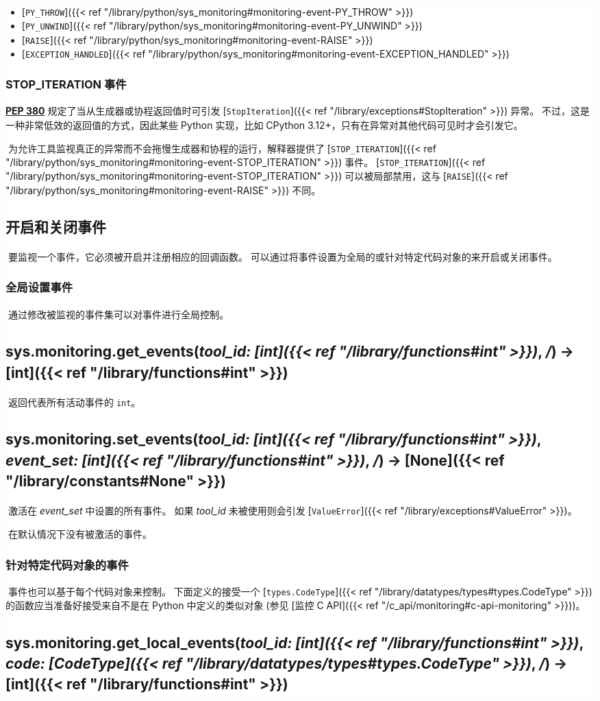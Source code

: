- [`PY_THROW`]({{< ref "/library/python/sys_monitoring#monitoring-event-PY_THROW" >}})
- [`PY_UNWIND`]({{< ref "/library/python/sys_monitoring#monitoring-event-PY_UNWIND" >}})
- [`RAISE`]({{< ref "/library/python/sys_monitoring#monitoring-event-RAISE" >}})
- [`EXCEPTION_HANDLED`]({{< ref "/library/python/sys_monitoring#monitoring-event-EXCEPTION_HANDLED" >}})

### STOP_ITERATION 事件

[**PEP 380**](https://peps.python.org/pep-0380/#use-of-stopiteration-to-return-values) 规定了当从生成器或协程返回值时可引发 [`StopIteration`]({{< ref "/library/exceptions#StopIteration" >}}) 异常。 不过，这是一种非常低效的返回值的方式，因此某些 Python 实现，比如 CPython 3.12+，只有在异常对其他代码可见时才会引发它。

​	为允许工具监视真正的异常而不会拖慢生成器和协程的运行，解释器提供了 [`STOP_ITERATION`]({{< ref "/library/python/sys_monitoring#monitoring-event-STOP_ITERATION" >}}) 事件。 [`STOP_ITERATION`]({{< ref "/library/python/sys_monitoring#monitoring-event-STOP_ITERATION" >}}) 可以被局部禁用，这与 [`RAISE`]({{< ref "/library/python/sys_monitoring#monitoring-event-RAISE" >}}) 不同。

## 开启和关闭事件

​	要监视一个事件，它必须被开启并注册相应的回调函数。 可以通过将事件设置为全局的或针对特定代码对象的来开启或关闭事件。

### 全局设置事件

​	通过修改被监视的事件集可以对事件进行全局控制。

## sys.monitoring.**get_events**(*tool_id: [int]({{< ref "/library/functions#int" >}})*, */*) → [int]({{< ref "/library/functions#int" >}})

​	返回代表所有活动事件的 `int`。

## sys.monitoring.**set_events**(*tool_id: [int]({{< ref "/library/functions#int" >}})*, *event_set: [int]({{< ref "/library/functions#int" >}})*, */*) → [None]({{< ref "/library/constants#None" >}})

​	激活在 *event_set* 中设置的所有事件。 如果 *tool_id* 未被使用则会引发 [`ValueError`]({{< ref "/library/exceptions#ValueError" >}})。

​	在默认情况下没有被激活的事件。

### 针对特定代码对象的事件

​	事件也可以基于每个代码对象来控制。 下面定义的接受一个 [`types.CodeType`]({{< ref "/library/datatypes/types#types.CodeType" >}}) 的函数应当准备好接受来自不是在 Python 中定义的类似对象 (参见 [监控 C API]({{< ref "/c_api/monitoring#c-api-monitoring" >}}))。

## sys.monitoring.**get_local_events**(*tool_id: [int]({{< ref "/library/functions#int" >}})*, *code: [CodeType]({{< ref "/library/datatypes/types#types.CodeType" >}})*, */*) → [int]({{< ref "/library/functions#int" >}})
